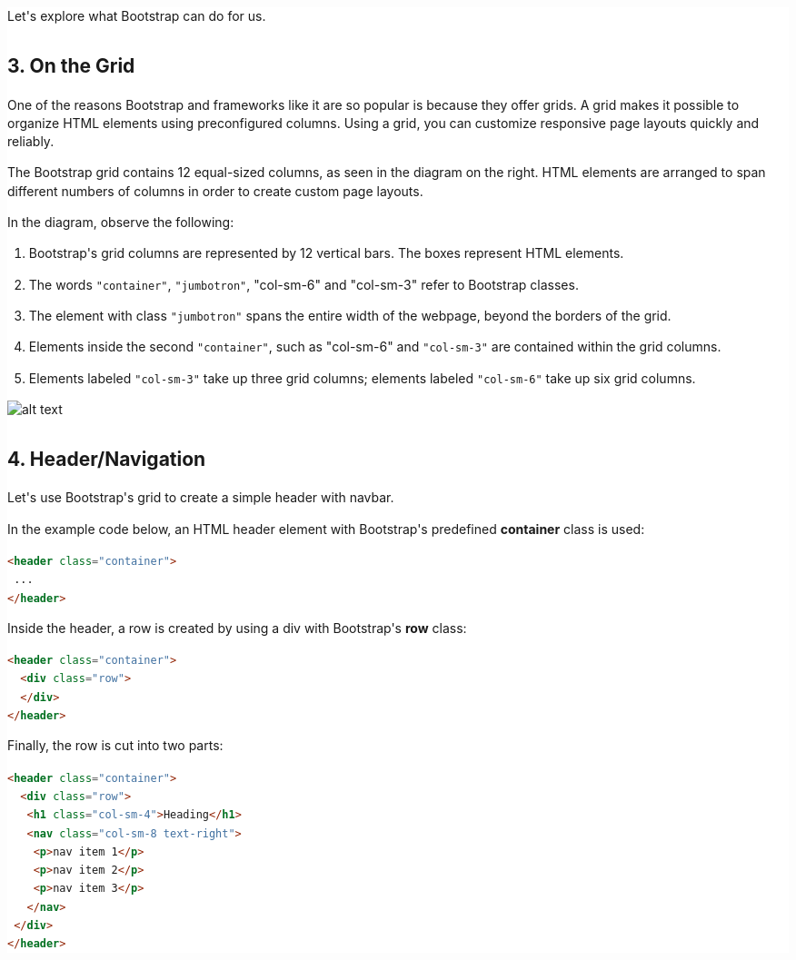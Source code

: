 Let's explore what Bootstrap can do for us.

## 3. On the Grid

One of the reasons Bootstrap and frameworks like it are so popular is because they offer grids. A grid makes it possible to organize HTML elements using preconfigured columns. Using a grid, you can customize responsive page layouts quickly and reliably.

The Bootstrap grid contains 12 equal-sized columns, as seen in the diagram on the right. HTML elements are arranged to span different numbers of columns in order to create custom page layouts.

In the diagram, observe the following:

1. Bootstrap's grid columns are represented by 12 vertical bars. The boxes represent HTML elements.

2. The words `"container"`, `"jumbotron"`, "col-sm-6" and "col-sm-3" refer to Bootstrap classes. 

3. The element with class `"jumbotron"` spans the entire width of the webpage, beyond the borders of the grid. 

4. Elements inside the second `"container"`, such as "col-sm-6" and `"col-sm-3"` are contained within the grid columns. 

5. Elements labeled `"col-sm-3"` take up three grid columns; elements labeled `"col-sm-6"` take up six grid columns.

<img src="http://www.clipular.com/c/6537072850763776.png?k=h2eoo7RuypHQwgdwqTDPMnXjnWE" alt="alt text" title="Title" />

## 4. Header/Navigation

Let's use Bootstrap's grid to create a simple header with navbar.

In the example code below, an HTML header element with Bootstrap's predefined **container** class is used:

```html
<header class="container">
 ...
</header>
```

Inside the header, a row is created by using a div with Bootstrap's **row** class:

```html
<header class="container">
  <div class="row">
  </div> 
</header>
```

Finally, the row is cut into two parts:

```html
<header class="container">
  <div class="row">
   <h1 class="col-sm-4">Heading</h1>
   <nav class="col-sm-8 text-right">
    <p>nav item 1</p>
    <p>nav item 2</p>
    <p>nav item 3</p>
   </nav> 
 </div>
</header>
```
